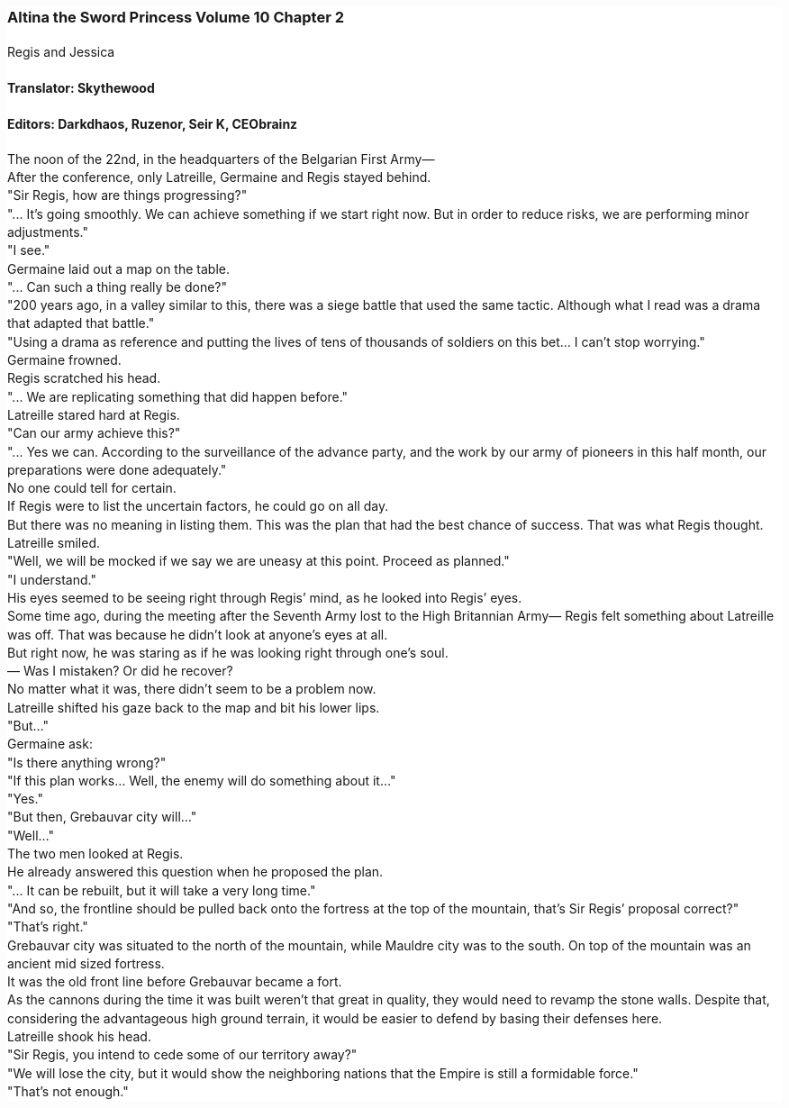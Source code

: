 ### Altina the Sword Princess Volume 10 Chapter 2<br/>
Regis and Jessica<br/>
#### Translator: Skythewood<br/>
#### Editors: Darkdhaos, Ruzenor, Seir K, CEObrainz<br/>
The noon of the 22nd, in the headquarters of the Belgarian First Army—<br/>
After the conference, only Latreille, Germaine and Regis stayed behind.<br/>
"Sir Regis, how are things progressing?"<br/>
"... It’s going smoothly. We can achieve something if we start right now. But in order to reduce risks, we are performing minor adjustments."<br/>
"I see."<br/>
Germaine laid out a map on the table.<br/>
"... Can such a thing really be done?"<br/>
"200 years ago, in a valley similar to this, there was a siege battle that used the same tactic. Although what I read was a drama that adapted that battle."<br/>
"Using a drama as reference and putting the lives of tens of thousands of soldiers on this bet… I can’t stop worrying."<br/>
Germaine frowned.<br/>
Regis scratched his head.<br/>
"... We are replicating something that did happen before."<br/>
Latreille stared hard at Regis.<br/>
"Can our army achieve this?"<br/>
"... Yes we can. According to the surveillance of the advance party, and the work by our army of pioneers in this half month, our preparations were done adequately."<br/>
No one could tell for certain.<br/>
If Regis were to list the uncertain factors, he could go on all day.<br/>
But there was no meaning in listing them. This was the plan that had the best chance of success. That was what Regis thought.<br/>
Latreille smiled.<br/>
"Well, we will be mocked if we say we are uneasy at this point. Proceed as planned."<br/>
"I understand."<br/>
His eyes seemed to be seeing right through Regis’ mind, as he looked into Regis’ eyes.<br/>
Some time ago, during the meeting after the Seventh Army lost to the High Britannian Army— Regis felt something about Latreille was off. That was because he didn’t look at anyone’s eyes at all.<br/>
But right now, he was staring as if he was looking right through one’s soul.<br/>
— Was I mistaken? Or did he recover?<br/>
No matter what it was, there didn’t seem to be a problem now.<br/>
Latreille shifted his gaze back to the map and bit his lower lips.<br/>
"But…"<br/>
Germaine ask:<br/>
"Is there anything wrong?"<br/>
"If this plan works… Well, the enemy will do something about it…"<br/>
"Yes."<br/>
"But then, Grebauvar city will…"<br/>
"Well…"<br/>
The two men looked at Regis.<br/>
He already answered this question when he proposed the plan.<br/>
"... It can be rebuilt, but it will take a very long time."<br/>
"And so, the frontline should be pulled back onto the fortress at the top of the mountain, that’s Sir Regis’ proposal correct?"<br/>
"That’s right."<br/>
Grebauvar city was situated to the north of the mountain, while Mauldre city was to the south. On top of the mountain was an ancient mid sized fortress.<br/>
It was the old front line before Grebauvar became a fort.<br/>
As the cannons during the time it was built weren’t that great in quality, they would need to revamp the stone walls. Despite that, considering the advantageous high ground terrain, it would be easier to defend by basing their defenses here.<br/>
Latreille shook his head.<br/>
"Sir Regis, you intend to cede some of our territory away?"<br/>
"We will lose the city, but it would show the neighboring nations that the Empire is still a formidable force."<br/>
"That’s not enough."<br/>
